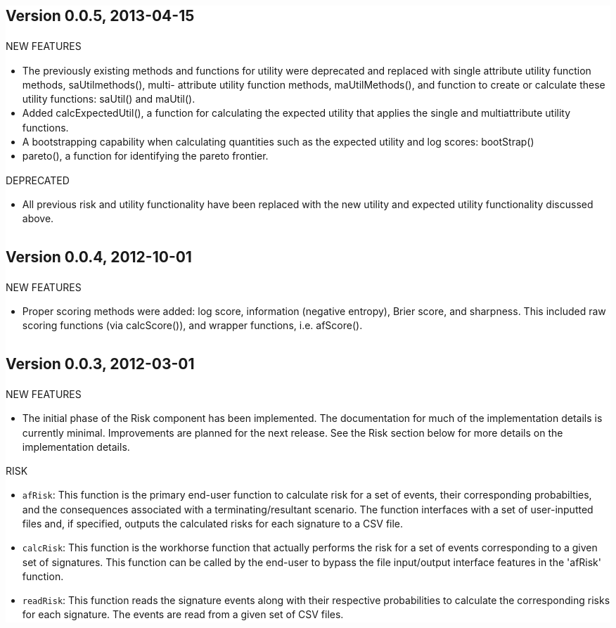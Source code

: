 
Version 0.0.5,  2013-04-15
--------------------------------------------------------------------------------

NEW FEATURES

* The previously existing methods and functions for utility were deprecated and
  replaced with single attribute utility function methods, saUtilmethods(), multi-
  attribute utility function methods, maUtilMethods(), and function to create
  or calculate these utility functions:  saUtil() and maUtil().  
* Added calcExpectedUtil(), a function for calculating the expected utility that
  applies the single and multiattribute utility functions.
* A bootstrapping capability when calculating quantities such as the
  expected utility and log scores:  bootStrap()
* pareto(), a function for identifying the pareto frontier.

DEPRECATED

* All previous risk and utility functionality have been replaced with the new
  utility and expected utility functionality discussed above.


Version 0.0.4,  2012-10-01
--------------------------------------------------------------------------------

NEW FEATURES

* Proper scoring methods were added:  log score, information (negative entropy), 
  Brier score, and sharpness.  This included raw scoring functions (via calcScore()),
  and wrapper functions, i.e. afScore().


Version 0.0.3, 2012-03-01
--------------------------------------------------------------------------------

NEW FEATURES

* The initial phase of the Risk component has been implemented. The
  documentation for much of the implementation details is currently minimal.
  Improvements are planned for the next release. See the Risk section below for
  more details on the implementation details.

RISK

* `afRisk`: This function is the primary end-user function to calculate risk for
  a set of events, their corresponding probabilties, and the consequences
  associated with a terminating/resultant scenario. The function interfaces with
  a set of user-inputted files and, if specified, outputs the calculated risks
  for each signature to a CSV file.

* `calcRisk`: This function is the workhorse function that actually performs the
  risk for a set of events corresponding to a given set of signatures. This
  function can be called by the end-user to bypass the file input/output
  interface features in the 'afRisk' function.

* `readRisk`: This function reads the signature events along with their
  respective probabilities to calculate the corresponding risks for each
  signature. The events are read from a given set of CSV files.
